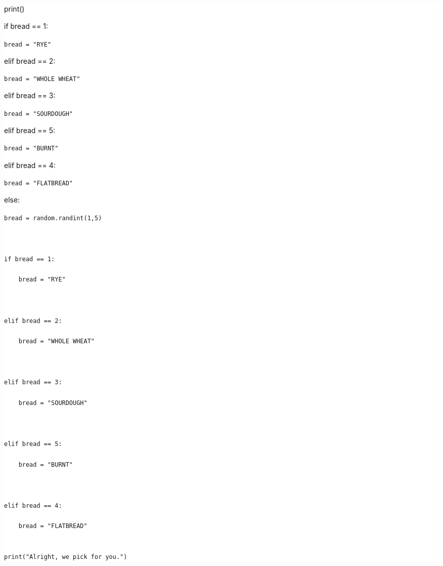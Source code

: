 print()

if bread == 1:

    bread = "RYE"



elif bread == 2:

    bread = "WHOLE WHEAT"



elif bread == 3:

    bread = "SOURDOUGH"



elif bread == 5:

    bread = "BURNT"



elif bread == 4:

    bread = "FLATBREAD"



else:

    bread = random.randint(1,5)



    if bread == 1:

        bread = "RYE"



    elif bread == 2:

        bread = "WHOLE WHEAT"



    elif bread == 3:

        bread = "SOURDOUGH"



    elif bread == 5:

        bread = "BURNT"



    elif bread == 4:

        bread = "FLATBREAD"
  

    print("Alright, we pick for you.")




